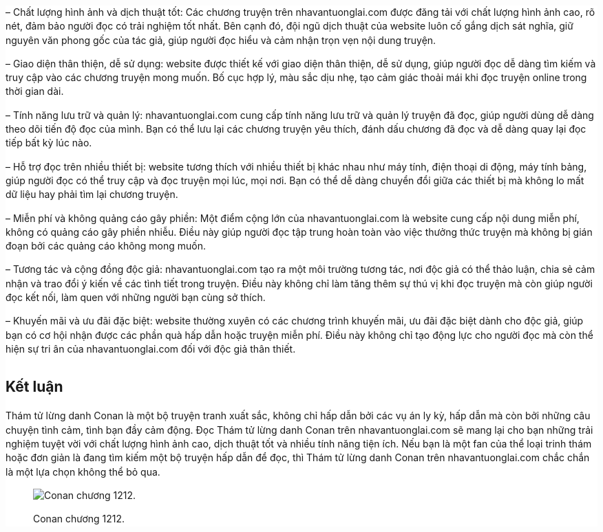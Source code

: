– Chất lượng hình ảnh và dịch thuật tốt: Các chương truyện trên nhavantuonglai.com được đăng tải với chất lượng hình ảnh cao, rõ nét, đảm bảo người đọc có trải nghiệm tốt nhất. Bên cạnh đó, đội ngũ dịch thuật của website luôn cố gắng dịch sát nghĩa, giữ nguyên văn phong gốc của tác giả, giúp người đọc hiểu và cảm nhận trọn vẹn nội dung truyện.

– Giao diện thân thiện, dễ sử dụng: website được thiết kế với giao diện thân thiện, dễ sử dụng, giúp người đọc dễ dàng tìm kiếm và truy cập vào các chương truyện mong muốn. Bố cục hợp lý, màu sắc dịu nhẹ, tạo cảm giác thoải mái khi đọc truyện online trong thời gian dài.

– Tính năng lưu trữ và quản lý: nhavantuonglai.com cung cấp tính năng lưu trữ và quản lý truyện đã đọc, giúp người dùng dễ dàng theo dõi tiến độ đọc của mình. Bạn có thể lưu lại các chương truyện yêu thích, đánh dấu chương đã đọc và dễ dàng quay lại đọc tiếp bất kỳ lúc nào.

– Hỗ trợ đọc trên nhiều thiết bị: website tương thích với nhiều thiết bị khác nhau như máy tính, điện thoại di động, máy tính bảng, giúp người đọc có thể truy cập và đọc truyện mọi lúc, mọi nơi. Bạn có thể dễ dàng chuyển đổi giữa các thiết bị mà không lo mất dữ liệu hay phải tìm lại chương truyện.

– Miễn phí và không quảng cáo gây phiền: Một điểm cộng lớn của nhavantuonglai.com là website cung cấp nội dung miễn phí, không có quảng cáo gây phiền nhiễu. Điều này giúp người đọc tập trung hoàn toàn vào việc thưởng thức truyện mà không bị gián đoạn bởi các quảng cáo không mong muốn.

– Tương tác và cộng đồng độc giả: nhavantuonglai.com tạo ra một môi trường tương tác, nơi độc giả có thể thảo luận, chia sẻ cảm nhận và trao đổi ý kiến về các tình tiết trong truyện. Điều này không chỉ làm tăng thêm sự thú vị khi đọc truyện mà còn giúp người đọc kết nối, làm quen với những người bạn cùng sở thích.

– Khuyến mãi và ưu đãi đặc biệt: website thường xuyên có các chương trình khuyến mãi, ưu đãi đặc biệt dành cho độc giả, giúp bạn có cơ hội nhận được các phần quà hấp dẫn hoặc truyện miễn phí. Điều này không chỉ tạo động lực cho người đọc mà còn thể hiện sự tri ân của nhavantuonglai.com đối với độc giả thân thiết.

## Kết luận

Thám tử lừng danh Conan là một bộ truyện tranh xuất sắc, không chỉ hấp dẫn bởi các vụ án ly kỳ, hấp dẫn mà còn bởi những câu chuyện tình cảm, tình bạn đầy cảm động. Đọc Thám tử lừng danh Conan trên nhavantuonglai.com sẽ mang lại cho bạn những trải nghiệm tuyệt vời với chất lượng hình ảnh cao, dịch thuật tốt và nhiều tính năng tiện ích. Nếu bạn là một fan của thể loại trinh thám hoặc đơn giản là đang tìm kiếm một bộ truyện hấp dẫn để đọc, thì Thám tử lừng danh Conan trên nhavantuonglai.com chắc chắn là một lựa chọn không thể bỏ qua.

<figure><img src="https://data.nhavantuonglai.com/image/illustrations/cover-nhavantuonglai-com-0512.jpg" alt="Conan chương 1212." title="Conan chương 1212." height=100% width=100%><figcaption><p>Conan chương 1212.</p></figcaption></figure>